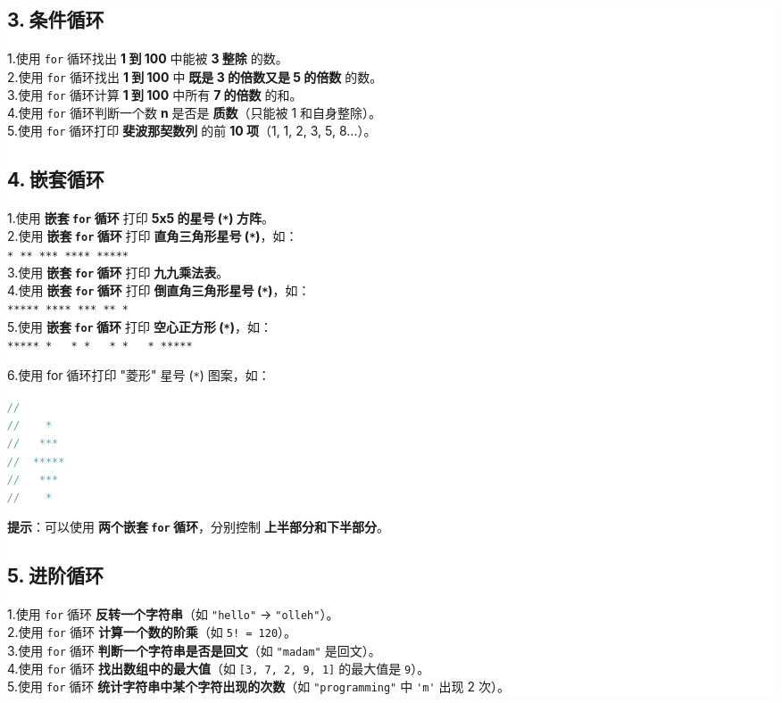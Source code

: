 ## **3. 条件循环**  
1.使用 `for` 循环找出 **1 到 100** 中能被 **3 整除** 的数。  
2.使用 `for` 循环找出 **1 到 100** 中 **既是 3 的倍数又是 5 的倍数** 的数。  
3.使用 `for` 循环计算 **1 到 100** 中所有 **7 的倍数** 的和。  
4.使用 `for` 循环判断一个数 **n** 是否是 **质数**（只能被 1 和自身整除）。  
5.使用 `for` 循环打印 **斐波那契数列** 的前 **10 项**（1, 1, 2, 3, 5, 8...）。  

## **4. 嵌套循环**  
1.使用 **嵌套 `for` 循环** 打印 **5x5 的星号 (`*`) 方阵**。  
2.使用 **嵌套 `for` 循环** 打印 **直角三角形星号 (`*`)**，如：  
    ```
    *
    **
    ***
    ****
    *****
    ```  
3.使用 **嵌套 `for` 循环** 打印 **九九乘法表**。  
4.使用 **嵌套 `for` 循环** 打印 **倒直角三角形星号 (`*`)**，如：  
    ```
    *****
    ****
    ***
    **
    *
    ```  
5.使用 **嵌套 `for` 循环** 打印 **空心正方形 (`*`)**，如：  
    ```
    *****
    *   *
    *   *
    *   *
    *****
    ```  

6.使用 for 循环打印 "菱形" 星号 (`*`) 图案，如：
```csharp
// 
//    *
//   ***
//  *****
//   ***
//    *
```
**提示**：可以使用 **两个嵌套 `for` 循环**，分别控制 **上半部分和下半部分**。 

## **5. 进阶循环**  
1.使用 `for` 循环 **反转一个字符串**（如 `"hello"` → `"olleh"`）。  
2.使用 `for` 循环 **计算一个数的阶乘**（如 `5! = 120`）。  
3.使用 `for` 循环 **判断一个字符串是否是回文**（如 `"madam"` 是回文）。  
4.使用 `for` 循环 **找出数组中的最大值**（如 `[3, 7, 2, 9, 1]` 的最大值是 `9`）。  
5.使用 `for` 循环 **统计字符串中某个字符出现的次数**（如 `"programming"` 中 `'m'` 出现 2 次）。  
